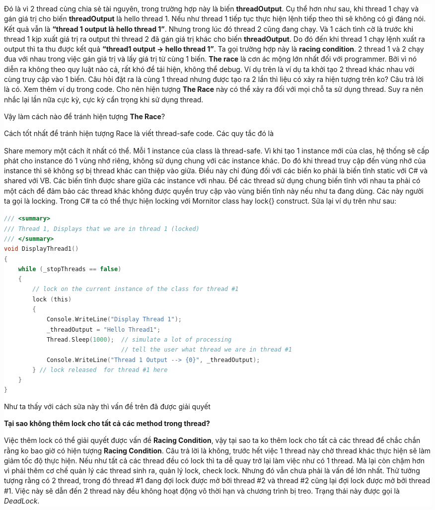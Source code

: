 Đó là vì 2 thread cùng chia sẻ tài nguyên, trong trường hợp này là biến **threadOutput**. Cụ thể hơn như sau, khi thread 1 chạy và gán giá trị cho biến **threadOutput** là hello thread 1. Nếu như thread 1 tiếp tục thực hiện lệnh tiếp theo thì sẽ không có gì đáng nói. Kết quả vẫn là **“thread 1 output là hello thread 1”**. Nhưng trong lúc đó thread 2 cũng đang chạy. Và 1 cách tình cờ là trước khi thread 1 kịp xuất giá trị ra output thì thread 2 đã gán giá trị khác cho biến **threadOutput**. Do đó đến khi thread 1 chạy lệnh xuất ra output thì ta thu được kết quả **“thread1 output -> hello thread 1”**. Ta gọi trường hợp này là **racing condition**. 2 thread 1 và 2 chạy đua với nhau trong việc gán giá trị và lấy giá trị từ cùng 1 biến. **The race** là cơn ác mộng lớn nhất đối với programmer. Bởi vì nó diễn ra không theo quy luật nào cả, rất khó để tái hiện, không thể debug. Ví dụ trên là ví dụ ta khởi tạo 2 thread khác nhau với cùng truy cập vào 1 biến. Câu hỏi đặt ra là cùng 1 thread nhưng được tạo ra 2 lần thì liệu có xảy ra hiện tượng trên ko? Câu trả lời là có. Xem thêm ví dụ trong code. Cho nên hiện tượng **The Race** này có thể xảy ra đối với mọi chỗ ta sử dụng thread. Suy ra nên nhắc lại lần nữa cực kỳ, cực kỳ cẩn trọng khi sử dụng thread.

Vậy làm cách nào để tránh hiện tượng **The Race**?

Cách tốt nhất để tránh hiện tượng Race là viết thread-safe code. Các quy tắc đó là

Share memory một cách ít nhất có thể. Mỗi 1 instance của class là thread-safe. Vì khi tạo 1 instance mới của clas, hệ thống sẽ cấp phát cho instance đó 1 vùng nhớ riêng, không sử dụng chung với các instance khác. Do đó khi thread truy cập đến vùng nhớ của instance thì sẽ không sợ bị thread khác can thiệp vào giữa. Điều này chỉ đúng đối với các biến ko phải là biến tĩnh  static với C# và shared với VB. Các biến tĩnh được share giữa các instance với nhau. Để các thread sử dụng chung biến tĩnh với nhau ta phải có một cách để đảm bảo các thread khác không được quyền truy cập vào vùng biến tĩnh này nếu như ta đang dùng. Các này người ta gọi là locking. Trong C# ta có thể thực hiện locking với Mornitor class hay lock{} construct. Sửa lại ví dụ trên như sau:

```c
/// <summary>
/// Thread 1, Displays that we are in thread 1 (locked)
/// </summary>
void DisplayThread1()
{
    while (_stopThreads == false)
    {
        // lock on the current instance of the class for thread #1
        lock (this)
        {
            Console.WriteLine("Display Thread 1");
            _threadOutput = "Hello Thread1";
            Thread.Sleep(1000);  // simulate a lot of processing
                                 // tell the user what thread we are in thread #1
            Console.WriteLine("Thread 1 Output --> {0}", _threadOutput);
        } // lock released  for thread #1 here
    }
}
```

Như ta thấy với cách sửa này thì vấn đề trên đã được giải quyết

**Tại sao không thêm lock cho tất cả các method trong thread?**

Việc thêm lock có thể giải quyết được vấn đề **Racing Condition**, vậy tại sao ta ko thêm lock cho tất cả các thread để chắc chắn rằng ko bao giờ có hiện tượng **Racing Condition**. Câu trả lời là không, trước hết việc 1 thread này chờ thread khác thực hiện sẽ làm giảm tốc độ thực hiện. Nếu như tất cả các thread đều có lock thì ta dễ quay trở lại làm việc như có 1 thread. Mà lại còn chậm hơn vì phải thêm cơ chế quản lý các thread sinh ra, quản lý lock, check lock. Nhưng đó vẫn chưa phải là vấn đề lớn nhất. Thử tưởng tượng rằng có 2 thread, trong đó thread #1 đang đợi lock được mở bởi thread #2 và thread #2 cũng lại đợi lock được mở bởi thread #1. Việc này sẽ dẫn đến 2 thread này đều không hoạt động vô thời hạn và chương trình bị treo. Trạng thái này được gọi là *DeadLock*.
